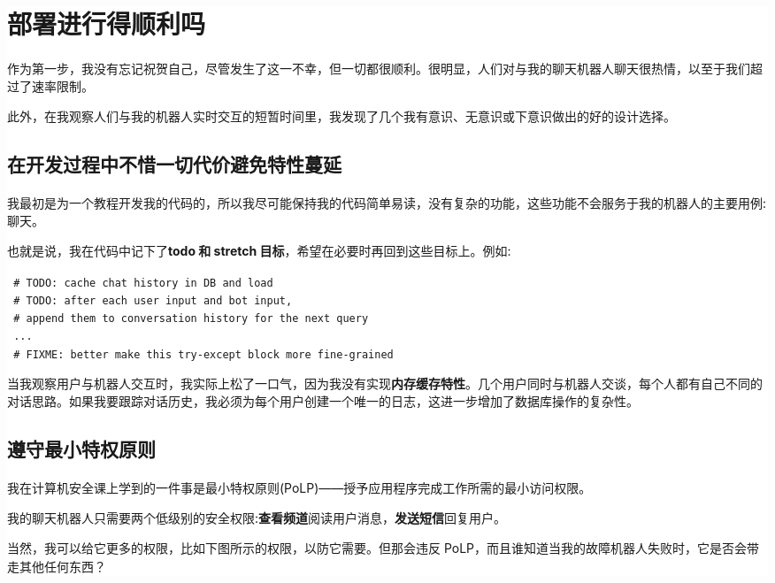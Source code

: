 # 部署进行得顺利吗

作为第一步，我没有忘记祝贺自己，尽管发生了这一不幸，但一切都很顺利。很明显，人们对与我的聊天机器人聊天很热情，以至于我们超过了速率限制。

此外，在我观察人们与我的机器人实时交互的短暂时间里，我发现了几个我有意识、无意识或下意识做出的好的设计选择。

## 在开发过程中不惜一切代价避免特性蔓延

我最初是为一个教程开发我的代码的，所以我尽可能保持我的代码简单易读，没有复杂的功能，这些功能不会服务于我的机器人的主要用例:聊天。

也就是说，我在代码中记下了**todo 和 stretch 目标**，希望在必要时再回到这些目标上。例如:

```
 # TODO: cache chat history in DB and load
 # TODO: after each user input and bot input,
 # append them to conversation history for the next query
 ...
 # FIXME: better make this try-except block more fine-grained
```

当我观察用户与机器人交互时，我实际上松了一口气，因为我没有实现**内存缓存特性**。几个用户同时与机器人交谈，每个人都有自己不同的对话思路。如果我要跟踪对话历史，我必须为每个用户创建一个唯一的日志，这进一步增加了数据库操作的复杂性。

## 遵守最小特权原则

我在计算机安全课上学到的一件事是最小特权原则(PoLP)——授予应用程序完成工作所需的最小访问权限。

我的聊天机器人只需要两个低级别的安全权限:**查看频道**阅读用户消息，**发送短信**回复用户。

当然，我可以给它更多的权限，比如下图所示的权限，以防它需要。但那会违反 PoLP，而且谁知道当我的故障机器人失败时，它是否会带走其他任何东西？
